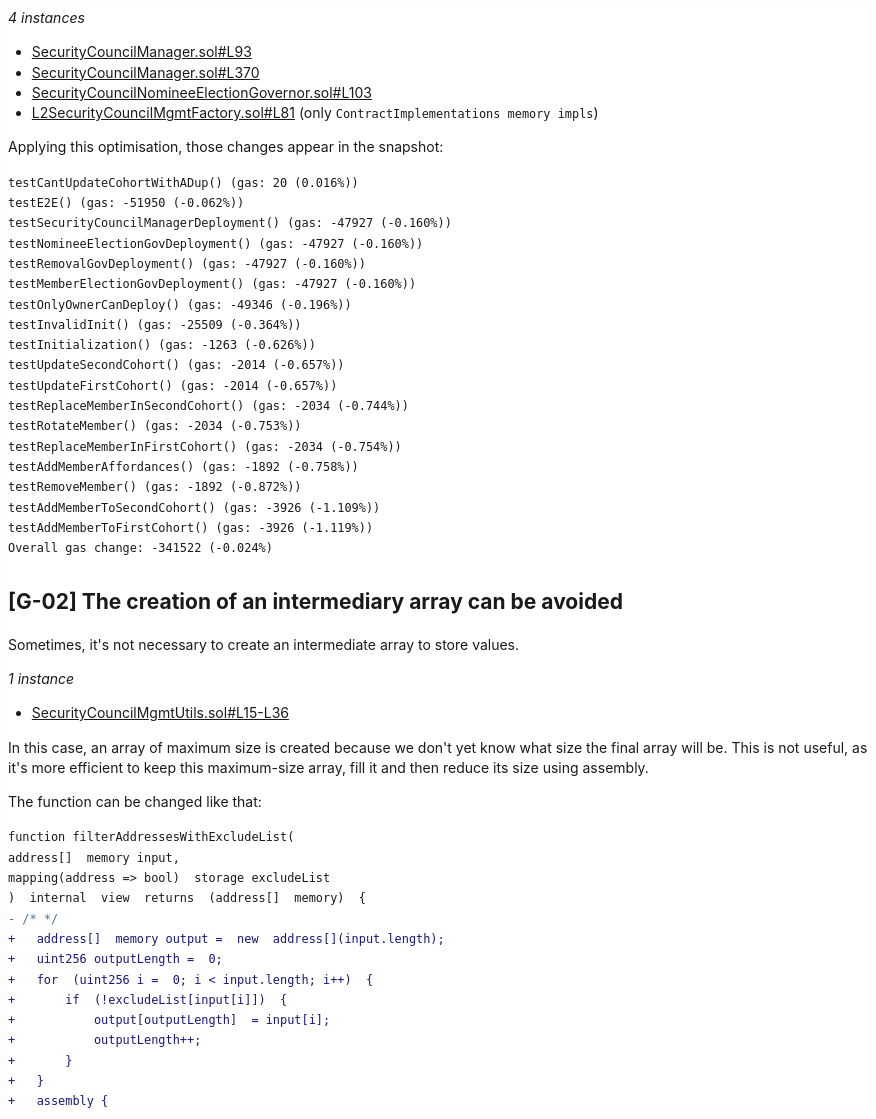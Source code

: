 *4 instances*

- [SecurityCouncilManager.sol#L93](https://github.com/arbitrumfoundation/governance/blob/c18de53820c505fc459f766c1b224810eaeaabc5/src/security-council-mgmt/SecurityCouncilManager.sol#L93)
- [SecurityCouncilManager.sol#L370](https://github.com/arbitrumfoundation/governance/blob/c18de53820c505fc459f766c1b224810eaeaabc5/src/security-council-mgmt/SecurityCouncilManager.sol#L370)
- [SecurityCouncilNomineeElectionGovernor.sol#L103](https://github.com/arbitrumfoundation/governance/blob/c18de53820c505fc459f766c1b224810eaeaabc5/src/security-council-mgmt/governors/SecurityCouncilNomineeElectionGovernor.sol#L103)
- [L2SecurityCouncilMgmtFactory.sol#L81](https://github.com/arbitrumfoundation/governance/blob/c18de53820c505fc459f766c1b224810eaeaabc5/src/security-council-mgmt/factories/L2SecurityCouncilMgmtFactory.sol#L81) (only `ContractImplementations memory impls`)

Applying this optimisation, those changes appear in the snapshot:

```
testCantUpdateCohortWithADup() (gas: 20 (0.016%))
testE2E() (gas: -51950 (-0.062%))
testSecurityCouncilManagerDeployment() (gas: -47927 (-0.160%))
testNomineeElectionGovDeployment() (gas: -47927 (-0.160%))
testRemovalGovDeployment() (gas: -47927 (-0.160%))
testMemberElectionGovDeployment() (gas: -47927 (-0.160%))
testOnlyOwnerCanDeploy() (gas: -49346 (-0.196%))
testInvalidInit() (gas: -25509 (-0.364%))
testInitialization() (gas: -1263 (-0.626%))
testUpdateSecondCohort() (gas: -2014 (-0.657%))
testUpdateFirstCohort() (gas: -2014 (-0.657%))
testReplaceMemberInSecondCohort() (gas: -2034 (-0.744%))
testRotateMember() (gas: -2034 (-0.753%))
testReplaceMemberInFirstCohort() (gas: -2034 (-0.754%))
testAddMemberAffordances() (gas: -1892 (-0.758%))
testRemoveMember() (gas: -1892 (-0.872%))
testAddMemberToSecondCohort() (gas: -3926 (-1.109%))
testAddMemberToFirstCohort() (gas: -3926 (-1.119%))
Overall gas change: -341522 (-0.024%)
```

## [G-02] The creation of an intermediary array can be avoided
Sometimes, it's not necessary to create an intermediate array to store  values.

*1 instance*

- [SecurityCouncilMgmtUtils.sol#L15-L36](https://github.com/arbitrumfoundation/governance/blob/c18de53820c505fc459f766c1b224810eaeaabc5/src/security-council-mgmt/SecurityCouncilMgmtUtils.sol#L15-L36)

In this case, an array of maximum size is created because we don't yet know what size the final array will be. This is not useful, as it's more efficient to keep this maximum-size array, fill it and then reduce its size using assembly.

The function can be changed like that:

```diff
function filterAddressesWithExcludeList(
address[]  memory input,
mapping(address => bool)  storage excludeList
)  internal  view  returns  (address[]  memory)  {
- /* */
+	address[]  memory output =  new  address[](input.length);
+	uint256 outputLength =  0;
+	for  (uint256 i =  0; i < input.length; i++)  {
+		if  (!excludeList[input[i]])  {
+			output[outputLength]  = input[i];
+			outputLength++;
+		}
+	}
+	assembly {
```